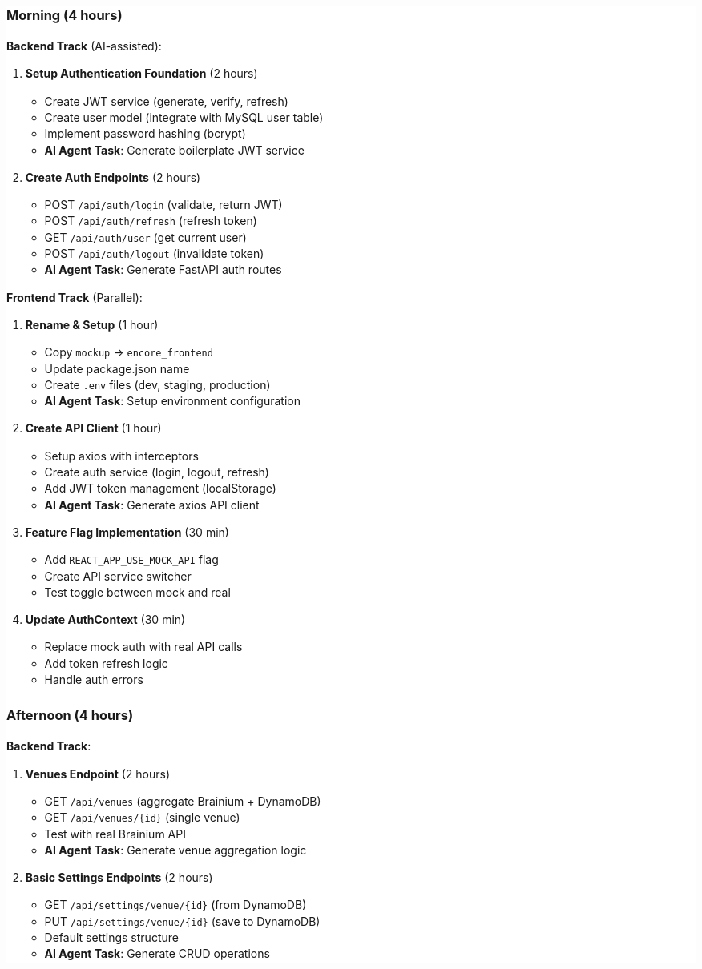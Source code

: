 ### Morning (4 hours)

**Backend Track** (AI-assisted):
1. **Setup Authentication Foundation** (2 hours)
   - Create JWT service (generate, verify, refresh)
   - Create user model (integrate with MySQL user table)
   - Implement password hashing (bcrypt)
   - **AI Agent Task**: Generate boilerplate JWT service

2. **Create Auth Endpoints** (2 hours)
   - POST `/api/auth/login` (validate, return JWT)
   - POST `/api/auth/refresh` (refresh token)
   - GET `/api/auth/user` (get current user)
   - POST `/api/auth/logout` (invalidate token)
   - **AI Agent Task**: Generate FastAPI auth routes

**Frontend Track** (Parallel):
1. **Rename & Setup** (1 hour)
   - Copy `mockup` → `encore_frontend`
   - Update package.json name
   - Create `.env` files (dev, staging, production)
   - **AI Agent Task**: Setup environment configuration

2. **Create API Client** (1 hour)
   - Setup axios with interceptors
   - Create auth service (login, logout, refresh)
   - Add JWT token management (localStorage)
   - **AI Agent Task**: Generate axios API client

3. **Feature Flag Implementation** (30 min)
   - Add `REACT_APP_USE_MOCK_API` flag
   - Create API service switcher
   - Test toggle between mock and real

4. **Update AuthContext** (30 min)
   - Replace mock auth with real API calls
   - Add token refresh logic
   - Handle auth errors

### Afternoon (4 hours)

**Backend Track**:
1. **Venues Endpoint** (2 hours)
   - GET `/api/venues` (aggregate Brainium + DynamoDB)
   - GET `/api/venues/{id}` (single venue)
   - Test with real Brainium API
   - **AI Agent Task**: Generate venue aggregation logic

2. **Basic Settings Endpoints** (2 hours)
   - GET `/api/settings/venue/{id}` (from DynamoDB)
   - PUT `/api/settings/venue/{id}` (save to DynamoDB)
   - Default settings structure
   - **AI Agent Task**: Generate CRUD operations
